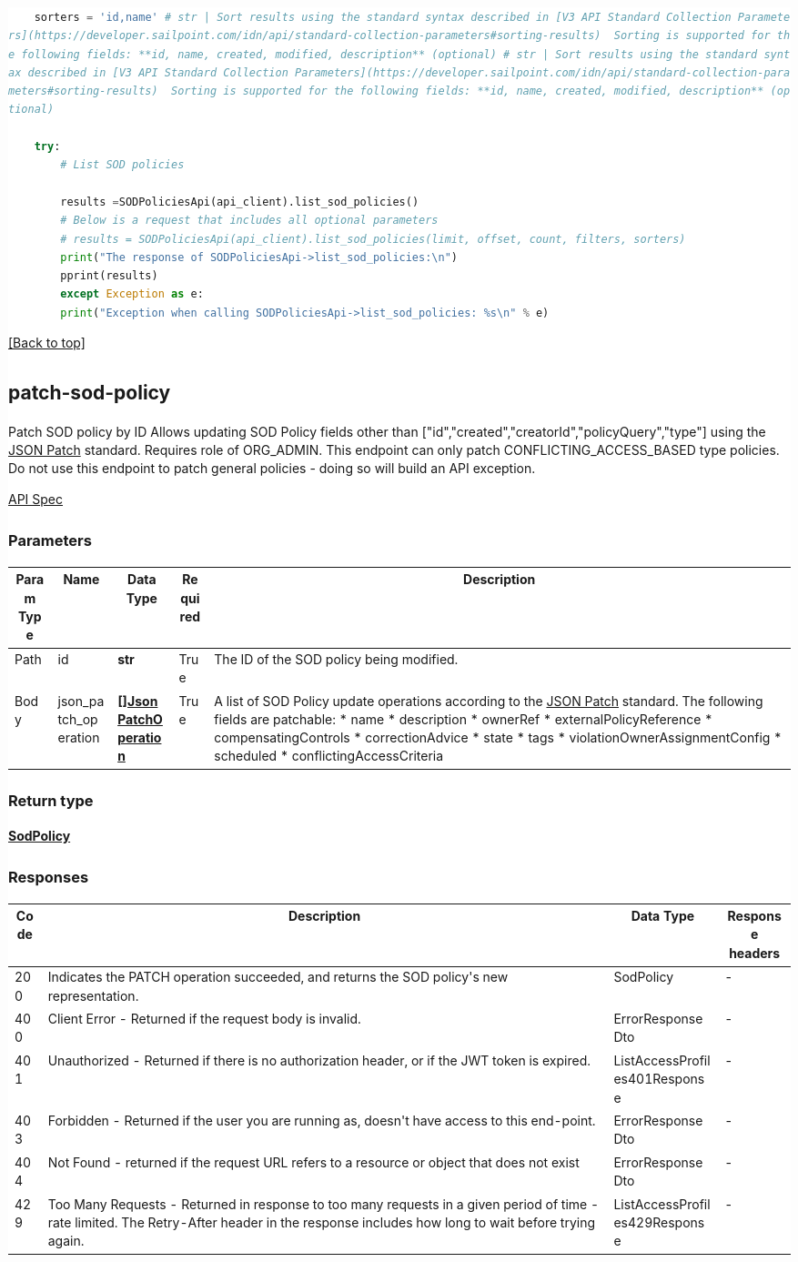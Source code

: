 ```python
    sorters = 'id,name' # str | Sort results using the standard syntax described in [V3 API Standard Collection Parameters](https://developer.sailpoint.com/idn/api/standard-collection-parameters#sorting-results)  Sorting is supported for the following fields: **id, name, created, modified, description** (optional) # str | Sort results using the standard syntax described in [V3 API Standard Collection Parameters](https://developer.sailpoint.com/idn/api/standard-collection-parameters#sorting-results)  Sorting is supported for the following fields: **id, name, created, modified, description** (optional)

    try:
        # List SOD policies
        
        results =SODPoliciesApi(api_client).list_sod_policies()
        # Below is a request that includes all optional parameters
        # results = SODPoliciesApi(api_client).list_sod_policies(limit, offset, count, filters, sorters)
        print("The response of SODPoliciesApi->list_sod_policies:\n")
        pprint(results)
        except Exception as e:
        print("Exception when calling SODPoliciesApi->list_sod_policies: %s\n" % e)
```



[[Back to top]](#) 

## patch-sod-policy
Patch SOD policy by ID
Allows updating SOD Policy fields other than ["id","created","creatorId","policyQuery","type"] using the [JSON Patch](https://tools.ietf.org/html/rfc6902) standard.
Requires role of ORG_ADMIN.
This endpoint can only patch CONFLICTING_ACCESS_BASED type policies. Do not use this endpoint to patch general policies - doing so will build an API exception. 

[API Spec](https://developer.sailpoint.com/docs/api/v2024/patch-sod-policy)

### Parameters 

Param Type | Name | Data Type | Required  | Description
------------- | ------------- | ------------- | ------------- | ------------- 
Path   | id | **str** | True  | The ID of the SOD policy being modified.
 Body  | json_patch_operation | [**[]JsonPatchOperation**](../models/json-patch-operation) | True  | A list of SOD Policy update operations according to the [JSON Patch](https://tools.ietf.org/html/rfc6902) standard.  The following fields are patchable: * name * description * ownerRef * externalPolicyReference * compensatingControls * correctionAdvice * state * tags * violationOwnerAssignmentConfig * scheduled * conflictingAccessCriteria 

### Return type
[**SodPolicy**](../models/sod-policy)

### Responses
Code | Description  | Data Type | Response headers |
------------- | ------------- | ------------- |------------------|
200 | Indicates the PATCH operation succeeded, and returns the SOD policy&#39;s new representation. | SodPolicy |  -  |
400 | Client Error - Returned if the request body is invalid. | ErrorResponseDto |  -  |
401 | Unauthorized - Returned if there is no authorization header, or if the JWT token is expired. | ListAccessProfiles401Response |  -  |
403 | Forbidden - Returned if the user you are running as, doesn&#39;t have access to this end-point. | ErrorResponseDto |  -  |
404 | Not Found - returned if the request URL refers to a resource or object that does not exist | ErrorResponseDto |  -  |
429 | Too Many Requests - Returned in response to too many requests in a given period of time - rate limited. The Retry-After header in the response includes how long to wait before trying again. | ListAccessProfiles429Response |  -  |